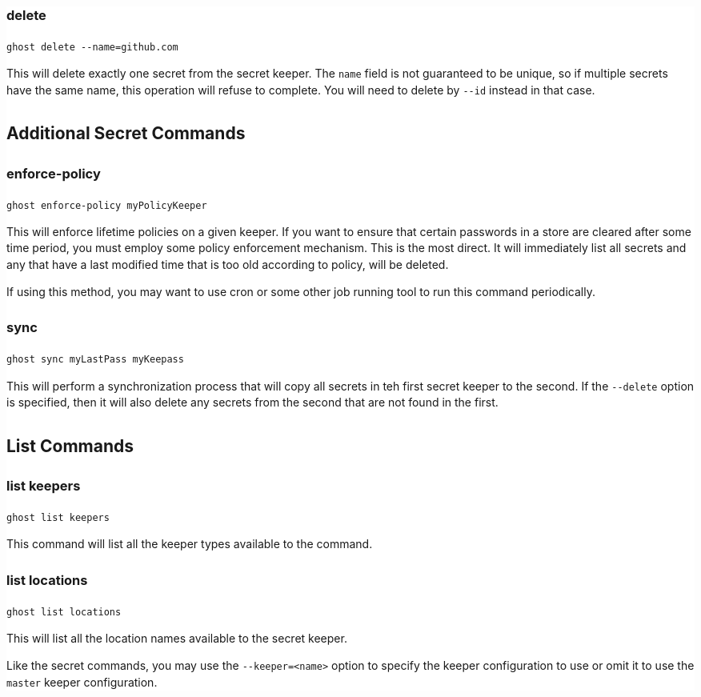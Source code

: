 ### delete

```
ghost delete --name=github.com
```

This will delete exactly one secret from the secret keeper. The `name` field is not guaranteed to be unique, so if multiple secrets have the same name, this operation will refuse to complete. You will need to delete by `--id` instead in that case.

## Additional Secret Commands

### enforce-policy

```
ghost enforce-policy myPolicyKeeper
```

This will enforce lifetime policies on a given keeper. If you want to ensure that certain passwords in a store are cleared after some time period, you must employ some policy enforcement mechanism. This is the most direct. It will immediately list all secrets and any that have a last modified time that is too old according to policy, will be deleted.

If using this method, you may want to use cron or some other job running tool to run this command periodically.

### sync

```
ghost sync myLastPass myKeepass
```

This will perform a synchronization process that will copy all secrets in teh first secret keeper to the second. If the `--delete` option is specified, then it will also delete any secrets from the second that are not found in the first.

## List Commands

### list keepers

```
ghost list keepers
```

This command will list all the keeper types available to the command.

### list locations

```
ghost list locations
```

This will list all the location names available to the secret keeper.

Like the secret commands, you may use the `--keeper=<name>` option to specify the keeper configuration to use or omit it to use the `master` keeper configuration.
